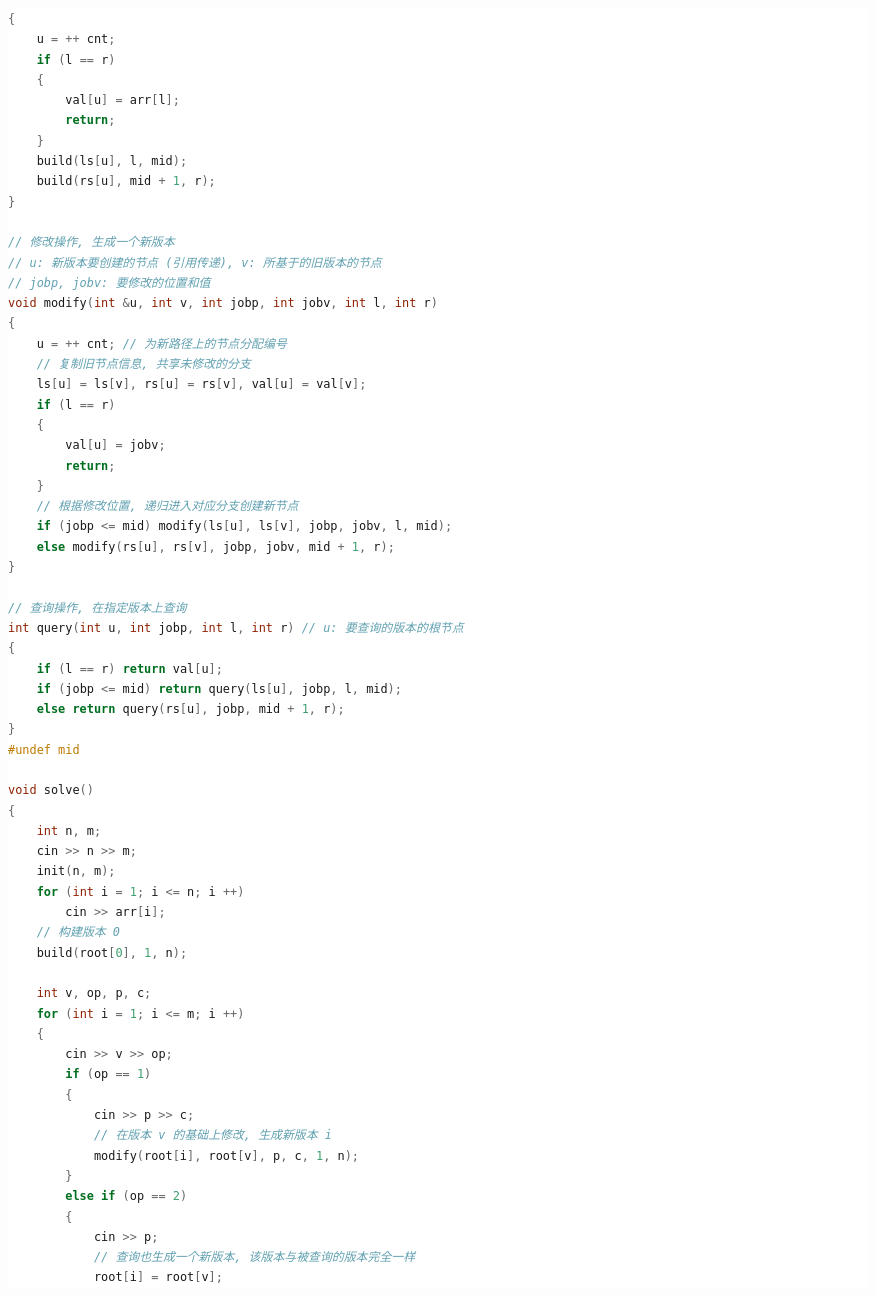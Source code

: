 ```cpp
{
    u = ++ cnt;
    if (l == r)
    {
        val[u] = arr[l];
        return;
    }
    build(ls[u], l, mid);
    build(rs[u], mid + 1, r);
}

// 修改操作, 生成一个新版本
// u: 新版本要创建的节点 (引用传递), v: 所基于的旧版本的节点
// jobp, jobv: 要修改的位置和值
void modify(int &u, int v, int jobp, int jobv, int l, int r)
{
    u = ++ cnt; // 为新路径上的节点分配编号
    // 复制旧节点信息, 共享未修改的分支
    ls[u] = ls[v], rs[u] = rs[v], val[u] = val[v];
    if (l == r)
    {
        val[u] = jobv;
        return;
    }
    // 根据修改位置, 递归进入对应分支创建新节点
    if (jobp <= mid) modify(ls[u], ls[v], jobp, jobv, l, mid);
    else modify(rs[u], rs[v], jobp, jobv, mid + 1, r);
}

// 查询操作, 在指定版本上查询
int query(int u, int jobp, int l, int r) // u: 要查询的版本的根节点
{
    if (l == r) return val[u];
    if (jobp <= mid) return query(ls[u], jobp, l, mid);
    else return query(rs[u], jobp, mid + 1, r);
}
#undef mid

void solve()
{
    int n, m;
    cin >> n >> m;
    init(n, m);
    for (int i = 1; i <= n; i ++)
        cin >> arr[i];
    // 构建版本 0
    build(root[0], 1, n);

    int v, op, p, c;
    for (int i = 1; i <= m; i ++)
    {
        cin >> v >> op;
        if (op == 1)
        {
            cin >> p >> c;
            // 在版本 v 的基础上修改, 生成新版本 i
            modify(root[i], root[v], p, c, 1, n);
        }
        else if (op == 2)
        {
            cin >> p;
            // 查询也生成一个新版本, 该版本与被查询的版本完全一样
            root[i] = root[v];
```